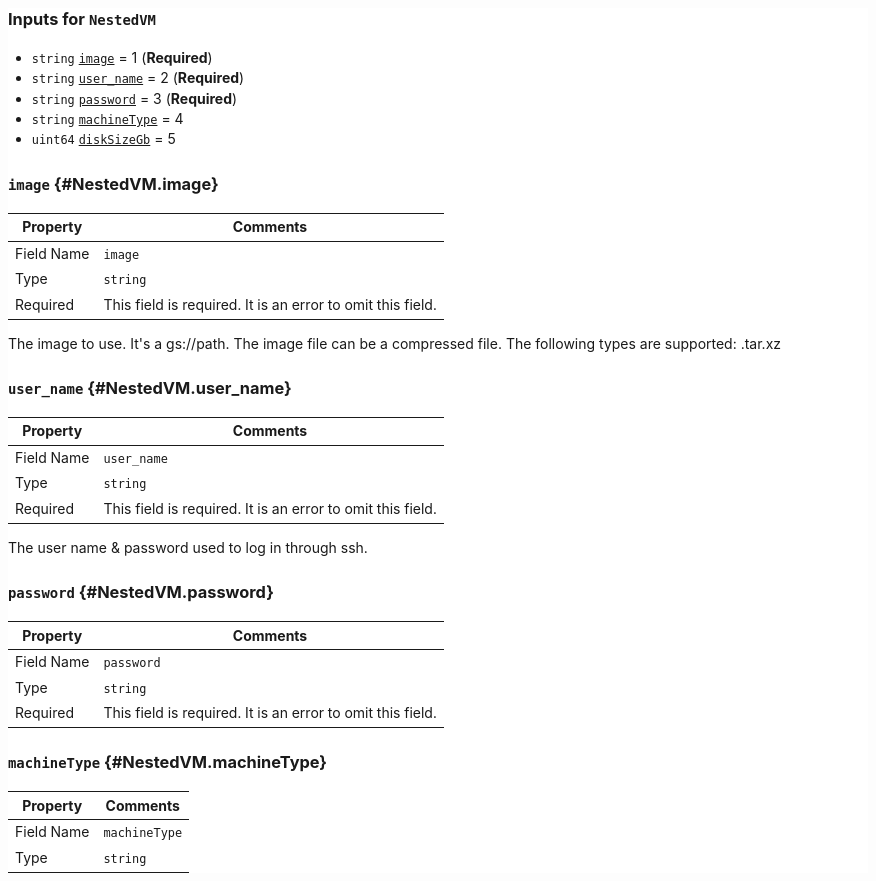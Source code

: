 
### Inputs for `NestedVM`

* `string` [`image`](#NestedVM.image) = 1 (**Required**)
* `string` [`user_name`](#NestedVM.user_name) = 2 (**Required**)
* `string` [`password`](#NestedVM.password) = 3 (**Required**)
* `string` [`machineType`](#NestedVM.machineType) = 4
* `uint64` [`diskSizeGb`](#NestedVM.diskSizeGb) = 5

### `image` {#NestedVM.image}

| Property | Comments |
|----------|----------|
| Field Name | `image` |
| Type | `string` |
| Required | This field is required. It is an error to omit this field. |

The image to use. It's a gs://path. The image file can be
a compressed file. The following types are supported:
  .tar.xz

### `user_name` {#NestedVM.user_name}

| Property | Comments |
|----------|----------|
| Field Name | `user_name` |
| Type | `string` |
| Required | This field is required. It is an error to omit this field. |

The user name & password used to log in through ssh.

### `password` {#NestedVM.password}

| Property | Comments |
|----------|----------|
| Field Name | `password` |
| Type | `string` |
| Required | This field is required. It is an error to omit this field. |

### `machineType` {#NestedVM.machineType}

| Property | Comments |
|----------|----------|
| Field Name | `machineType` |
| Type | `string` |
